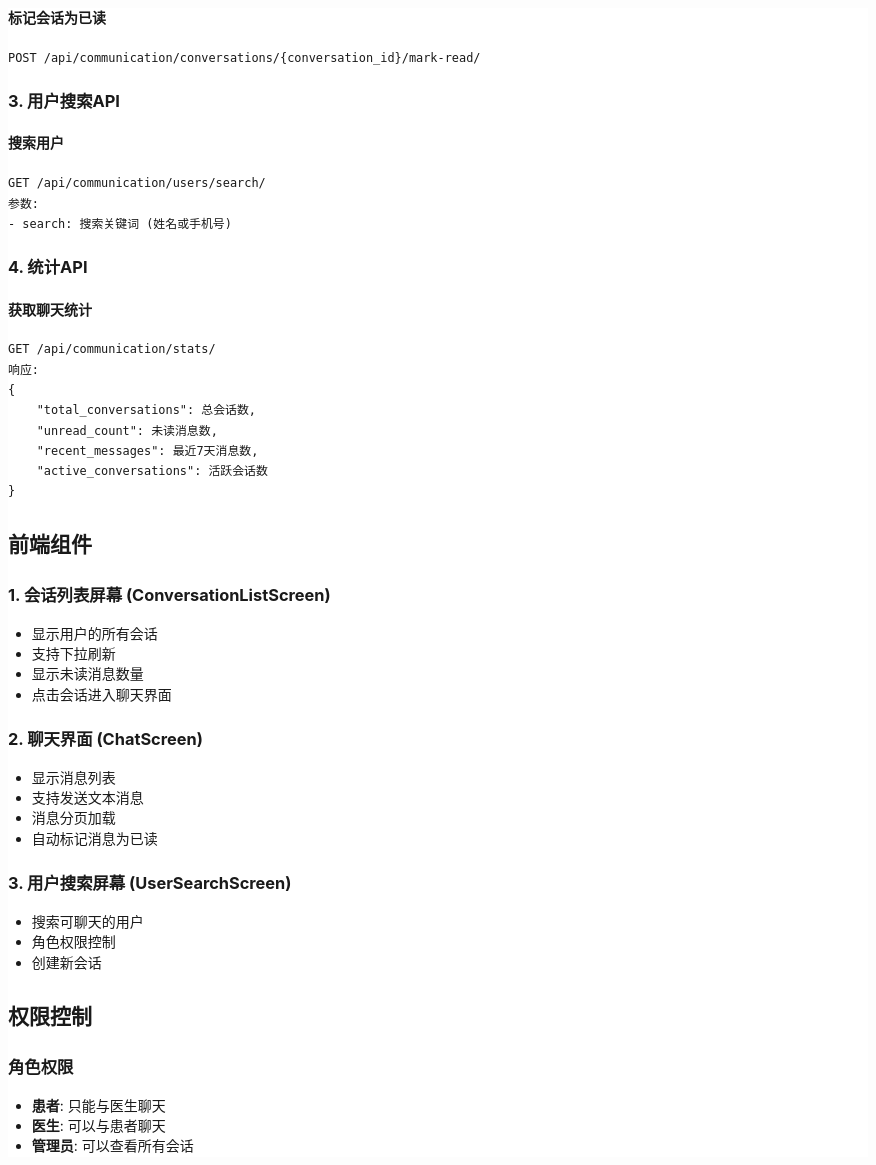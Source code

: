 #### 标记会话为已读
```
POST /api/communication/conversations/{conversation_id}/mark-read/
```

### 3. 用户搜索API

#### 搜索用户
```
GET /api/communication/users/search/
参数:
- search: 搜索关键词 (姓名或手机号)
```

### 4. 统计API

#### 获取聊天统计
```
GET /api/communication/stats/
响应:
{
    "total_conversations": 总会话数,
    "unread_count": 未读消息数,
    "recent_messages": 最近7天消息数,
    "active_conversations": 活跃会话数
}
```

## 前端组件

### 1. 会话列表屏幕 (ConversationListScreen)
- 显示用户的所有会话
- 支持下拉刷新
- 显示未读消息数量
- 点击会话进入聊天界面

### 2. 聊天界面 (ChatScreen)
- 显示消息列表
- 支持发送文本消息
- 消息分页加载
- 自动标记消息为已读

### 3. 用户搜索屏幕 (UserSearchScreen)
- 搜索可聊天的用户
- 角色权限控制
- 创建新会话

## 权限控制

### 角色权限
- **患者**: 只能与医生聊天
- **医生**: 可以与患者聊天
- **管理员**: 可以查看所有会话
